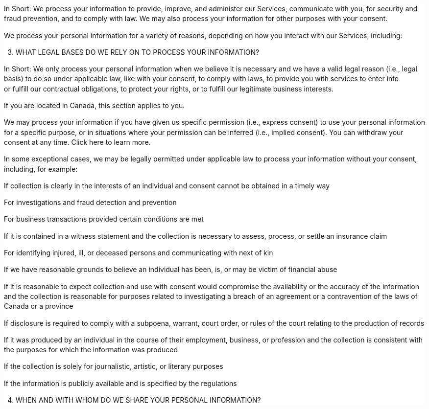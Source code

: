 In Short: We process your information to provide, improve, and administer our Services, communicate with you, for security and fraud prevention, and to comply with law. We may also process your information for other purposes with your consent.


We process your personal information for a variety of reasons, depending on how you interact with our Services, including:


3. WHAT LEGAL BASES DO WE RELY ON TO PROCESS YOUR INFORMATION?


In Short: We only process your personal information when we believe it is necessary and we have a valid legal reason (i.e., legal basis) to do so under applicable law, like with your consent, to comply with laws, to provide you with services to enter into or fulfill our contractual obligations, to protect your rights, or to fulfill our legitimate business interests.


If you are located in Canada, this section applies to you.


We may process your information if you have given us specific permission (i.e., express consent) to use your personal information for a specific purpose, or in situations where your permission can be inferred (i.e., implied consent). You can withdraw your consent at any time. Click here to learn more.


In some exceptional cases, we may be legally permitted under applicable law to process your information without your consent, including, for example:

If collection is clearly in the interests of an individual and consent cannot be obtained in a timely way

For investigations and fraud detection and prevention

For business transactions provided certain conditions are met

If it is contained in a witness statement and the collection is necessary to assess, process, or settle an insurance claim

For identifying injured, ill, or deceased persons and communicating with next of kin

If we have reasonable grounds to believe an individual has been, is, or may be victim of financial abuse

If it is reasonable to expect collection and use with consent would compromise the availability or the accuracy of the information and the collection is reasonable for purposes related to investigating a breach of an agreement or a contravention of the laws of Canada or a province

If disclosure is required to comply with a subpoena, warrant, court order, or rules of the court relating to the production of records

If it was produced by an individual in the course of their employment, business, or profession and the collection is consistent with the purposes for which the information was produced

If the collection is solely for journalistic, artistic, or literary purposes

If the information is publicly available and is specified by the regulations


4. WHEN AND WITH WHOM DO WE SHARE YOUR PERSONAL INFORMATION?

